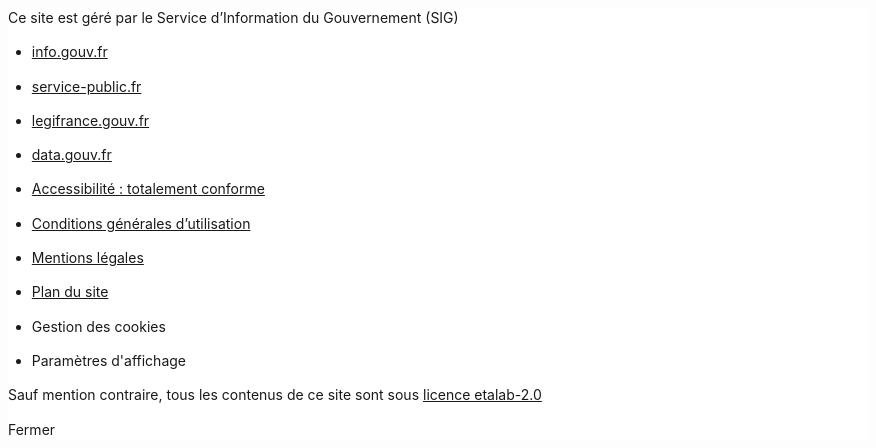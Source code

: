 Ce site est géré par le Service d’Information du Gouvernement (SIG)

  * [info.gouv.fr](https://info.gouv.fr "info.gouv.fr - nouvelle fenêtre")
  * [service-public.fr](https://service-public.fr "service-public.fr - nouvelle fenêtre")
  * [legifrance.gouv.fr](https://legifrance.gouv.fr "legifrance.gouv.fr - nouvelle fenêtre")
  * [data.gouv.fr](https://data.gouv.fr "data.gouv.fr - nouvelle fenêtre")

  * [Accessibilité : totalement conforme](/accessibilite)
  * [Conditions générales d’utilisation](/a-propos/conditions-generales-d-utilisation)
  * [Mentions légales](/mentions-legales)
  * [Plan du site](/plan-du-site)
  * Gestion des cookies 
  * Paramètres d'affichage 

Sauf mention contraire, tous les contenus de ce site sont sous [licence
etalab-2.0](https://github.com/etalab/licence-ouverte/blob/master/LO.md
"licence etalab-2.0 - nouvelle fenêtre")

Fermer
